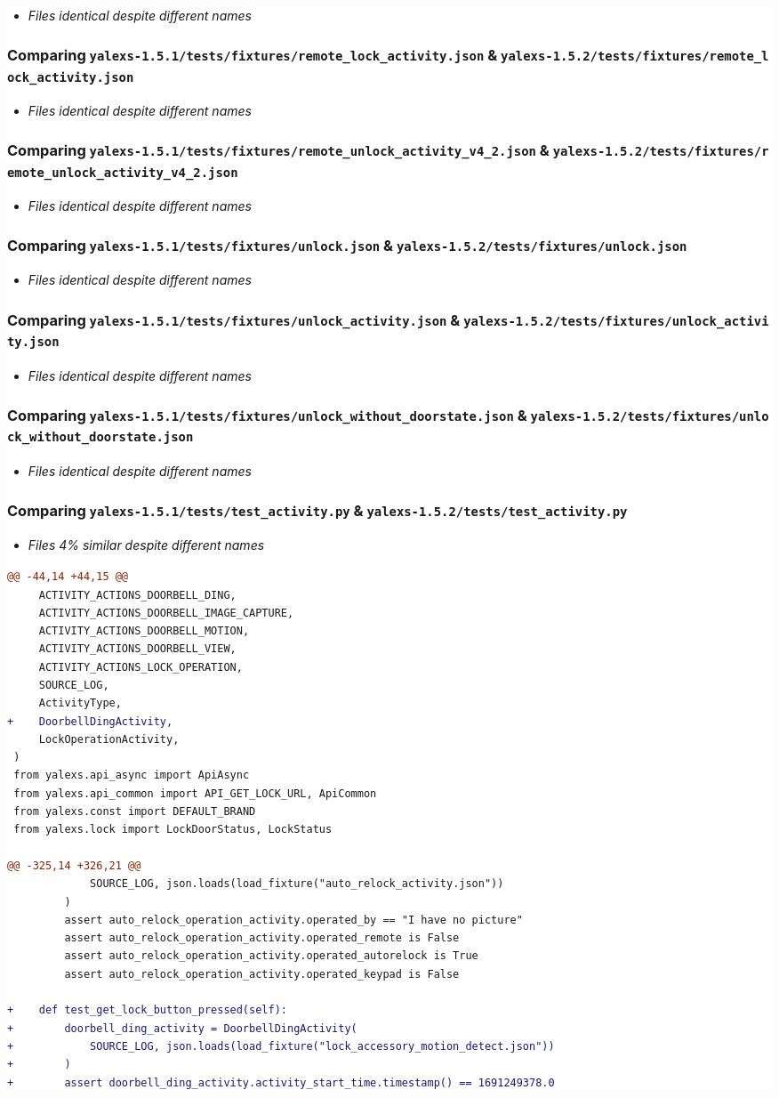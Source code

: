  * *Files identical despite different names*

### Comparing `yalexs-1.5.1/tests/fixtures/remote_lock_activity.json` & `yalexs-1.5.2/tests/fixtures/remote_lock_activity.json`

 * *Files identical despite different names*

### Comparing `yalexs-1.5.1/tests/fixtures/remote_unlock_activity_v4_2.json` & `yalexs-1.5.2/tests/fixtures/remote_unlock_activity_v4_2.json`

 * *Files identical despite different names*

### Comparing `yalexs-1.5.1/tests/fixtures/unlock.json` & `yalexs-1.5.2/tests/fixtures/unlock.json`

 * *Files identical despite different names*

### Comparing `yalexs-1.5.1/tests/fixtures/unlock_activity.json` & `yalexs-1.5.2/tests/fixtures/unlock_activity.json`

 * *Files identical despite different names*

### Comparing `yalexs-1.5.1/tests/fixtures/unlock_without_doorstate.json` & `yalexs-1.5.2/tests/fixtures/unlock_without_doorstate.json`

 * *Files identical despite different names*

### Comparing `yalexs-1.5.1/tests/test_activity.py` & `yalexs-1.5.2/tests/test_activity.py`

 * *Files 4% similar despite different names*

```diff
@@ -44,14 +44,15 @@
     ACTIVITY_ACTIONS_DOORBELL_DING,
     ACTIVITY_ACTIONS_DOORBELL_IMAGE_CAPTURE,
     ACTIVITY_ACTIONS_DOORBELL_MOTION,
     ACTIVITY_ACTIONS_DOORBELL_VIEW,
     ACTIVITY_ACTIONS_LOCK_OPERATION,
     SOURCE_LOG,
     ActivityType,
+    DoorbellDingActivity,
     LockOperationActivity,
 )
 from yalexs.api_async import ApiAsync
 from yalexs.api_common import API_GET_LOCK_URL, ApiCommon
 from yalexs.const import DEFAULT_BRAND
 from yalexs.lock import LockDoorStatus, LockStatus
 
@@ -325,14 +326,21 @@
             SOURCE_LOG, json.loads(load_fixture("auto_relock_activity.json"))
         )
         assert auto_relock_operation_activity.operated_by == "I have no picture"
         assert auto_relock_operation_activity.operated_remote is False
         assert auto_relock_operation_activity.operated_autorelock is True
         assert auto_relock_operation_activity.operated_keypad is False
 
+    def test_get_lock_button_pressed(self):
+        doorbell_ding_activity = DoorbellDingActivity(
+            SOURCE_LOG, json.loads(load_fixture("lock_accessory_motion_detect.json"))
+        )
+        assert doorbell_ding_activity.activity_start_time.timestamp() == 1691249378.0
```